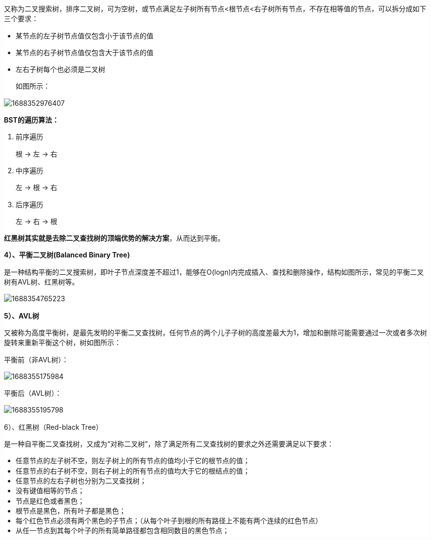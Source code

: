 又称为二叉搜索树，排序二叉树，可为空树，或节点满足左子树所有节点<根节点<右子树所有节点，不存在相等值的节点，可以拆分成如下三个要求：

- 某节点的左子树节点值仅包含小于该节点的值

- 某节点的右子树节点值仅包含大于该节点的值

- 左右子树每个也必须是二叉树

  如图所示：

![1688352976407](C:\Users\Asgard\Desktop\myNote\assets\1688352976407.png)

**BST的遍历算法：**

1. 前序遍历

   根 -> 左 -> 右

2. 中序遍历

   左 -> 根 -> 右

3. 后序遍历

   左 -> 右 -> 根

**红黑树其实就是去除二叉查找树的顶端优势的解决方案**，从而达到平衡。



**4）、平衡二叉树(Balanced Binary Tree)**

是一种结构平衡的二叉搜索树，即叶子节点深度差不超过1，能够在O(logn)内完成插入、查找和删除操作，结构如图所示，常见的平衡二叉树有AVL树、红黑树等。

![1688354765223](C:\Users\Asgard\Desktop\myNote\assets\1688354765223.png)

**5）、AVL树**

又被称为高度平衡树，是最先发明的平衡二叉查找树，任何节点的两个儿子子树的高度差最大为1，增加和删除可能需要通过一次或者多次树旋转来重新平衡这个树，树如图所示：

平衡前（非AVL树）：

![1688355175984](C:\Users\Asgard\Desktop\myNote\assets\1688355175984.png)

平衡后（AVL树）：

![1688355195798](C:\Users\Asgard\Desktop\myNote\assets\1688355195798.png)

6）、红黑树（Red-black Tree）

是一种自平衡二叉查找树，又成为“对称二叉树”，除了满足所有二叉查找树的要求之外还需要满足以下要求：

- 任意节点的左子树不空，则左子树上的所有节点的值均小于它的根节点的值；
- 任意节点的右子树不空，则右子树上的所有节点的值均大于它的根结点的值；
- 任意节点的左右子树也分别为二叉查找树；
- 没有键值相等的节点；
- 节点是红色或者黑色；
- 根节点是黑色，所有叶子都是黑色；
- 每个红色节点必须有两个黑色的子节点；（从每个叶子到根的所有路径上不能有两个连续的红色节点）
- 从任一节点到其每个叶子的所有简单路径都包含相同数目的黑色节点；
